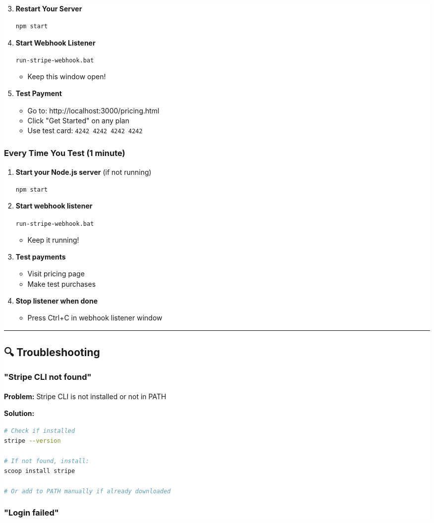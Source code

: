 3. **Restart Your Server**
   ```bash
   npm start
   ```

4. **Start Webhook Listener**
   ```bash
   run-stripe-webhook.bat
   ```
   - Keep this window open!

5. **Test Payment**
   - Go to: http://localhost:3000/pricing.html
   - Click "Get Started" on any plan
   - Use test card: `4242 4242 4242 4242`

### Every Time You Test (1 minute)

1. **Start your Node.js server** (if not running)
   ```bash
   npm start
   ```

2. **Start webhook listener**
   ```bash
   run-stripe-webhook.bat
   ```
   - Keep it running!

3. **Test payments**
   - Visit pricing page
   - Make test purchases

4. **Stop listener when done**
   - Press Ctrl+C in webhook listener window

---

## 🔍 Troubleshooting

### "Stripe CLI not found"

**Problem:** Stripe CLI is not installed or not in PATH

**Solution:**
```bash
# Check if installed
stripe --version

# If not found, install:
scoop install stripe

# Or add to PATH manually if already downloaded
```

### "Login failed"
